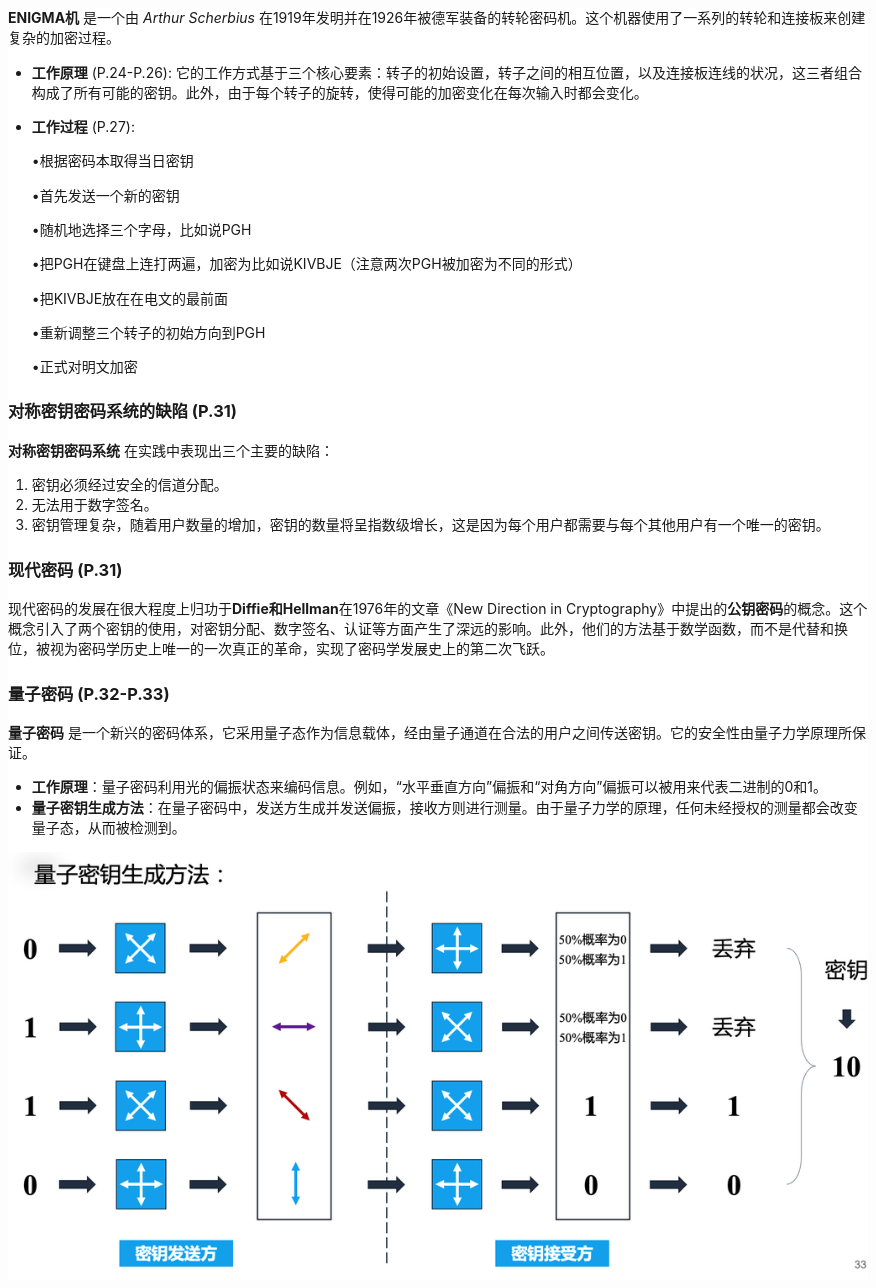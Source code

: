 **ENIGMA机** 是一个由 *Arthur Scherbius* 在1919年发明并在1926年被德军装备的转轮密码机。这个机器使用了一系列的转轮和连接板来创建复杂的加密过程。

-   **工作原理** (P.24-P.26): 它的工作方式基于三个核心要素：转子的初始设置，转子之间的相互位置，以及连接板连线的状况，这三者组合构成了所有可能的密钥。此外，由于每个转子的旋转，使得可能的加密变化在每次输入时都会变化。
-   **工作过程** (P.27):&#x20;

    •根据密码本取得当日密钥

    •首先发送一个新的密钥

    •随机地选择三个字母，比如说PGH

    •把PGH在键盘上连打两遍，加密为比如说KIVBJE（注意两次PGH被加密为不同的形式）

    •把KIVBJE放在在电文的最前面

    •重新调整三个转子的初始方向到PGH

    •正式对明文加密

### 对称密钥密码系统的缺陷 (P.31)

**对称密钥密码系统** 在实践中表现出三个主要的缺陷：

1.  密钥必须经过安全的信道分配。
2.  无法用于数字签名。
3.  密钥管理复杂，随着用户数量的增加，密钥的数量将呈指数级增长，这是因为每个用户都需要与每个其他用户有一个唯一的密钥。

### 现代密码 (P.31)

现代密码的发展在很大程度上归功于**Diffie和Hellman**在1976年的文章《New Direction in Cryptography》中提出的**公钥密码**的概念。这个概念引入了两个密钥的使用，对密钥分配、数字签名、认证等方面产生了深远的影响。此外，他们的方法基于数学函数，而不是代替和换位，被视为密码学历史上唯一的一次真正的革命，实现了密码学发展史上的第二次飞跃。

### 量子密码 (P.32-P.33)

**量子密码** 是一个新兴的密码体系，它采用量子态作为信息载体，经由量子通道在合法的用户之间传送密钥。它的安全性由量子力学原理所保证。

-   **工作原理**：量子密码利用光的偏振状态来编码信息。例如，“水平垂直方向”偏振和“对角方向”偏振可以被用来代表二进制的0和1。
-   **量子密钥生成方法**：在量子密码中，发送方生成并发送偏振，接收方则进行测量。由于量子力学的原理，任何未经授权的测量都会改变量子态，从而被检测到。

![](image/image_zuK_PXuGpe.png)
